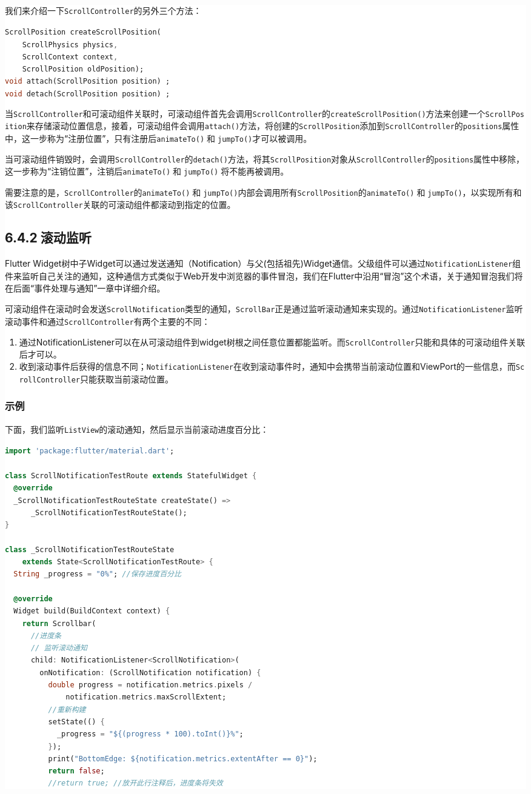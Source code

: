 我们来介绍一下`ScrollController`的另外三个方法：

```dart
ScrollPosition createScrollPosition(
    ScrollPhysics physics,
    ScrollContext context,
    ScrollPosition oldPosition);
void attach(ScrollPosition position) ;
void detach(ScrollPosition position) ;
```

当`ScrollController`和可滚动组件关联时，可滚动组件首先会调用`ScrollController`的`createScrollPosition()`方法来创建一个`ScrollPosition`来存储滚动位置信息，接着，可滚动组件会调用`attach()`方法，将创建的`ScrollPosition`添加到`ScrollController`的`positions`属性中，这一步称为“注册位置”，只有注册后`animateTo()` 和 `jumpTo()`才可以被调用。

当可滚动组件销毁时，会调用`ScrollController`的`detach()`方法，将其`ScrollPosition`对象从`ScrollController`的`positions`属性中移除，这一步称为“注销位置”，注销后`animateTo()` 和 `jumpTo()` 将不能再被调用。

需要注意的是，`ScrollController`的`animateTo()` 和 `jumpTo()`内部会调用所有`ScrollPosition`的`animateTo()` 和 `jumpTo()`，以实现所有和该`ScrollController`关联的可滚动组件都滚动到指定的位置。



## 6.4.2 滚动监听

Flutter Widget树中子Widget可以通过发送通知（Notification）与父(包括祖先)Widget通信。父级组件可以通过`NotificationListener`组件来监听自己关注的通知，这种通信方式类似于Web开发中浏览器的事件冒泡，我们在Flutter中沿用“冒泡”这个术语，关于通知冒泡我们将在后面“事件处理与通知”一章中详细介绍。

可滚动组件在滚动时会发送`ScrollNotification`类型的通知，`ScrollBar`正是通过监听滚动通知来实现的。通过`NotificationListener`监听滚动事件和通过`ScrollController`有两个主要的不同：

1. 通过NotificationListener可以在从可滚动组件到widget树根之间任意位置都能监听。而`ScrollController`只能和具体的可滚动组件关联后才可以。
2. 收到滚动事件后获得的信息不同；`NotificationListener`在收到滚动事件时，通知中会携带当前滚动位置和ViewPort的一些信息，而`ScrollController`只能获取当前滚动位置。

### 示例

下面，我们监听`ListView`的滚动通知，然后显示当前滚动进度百分比：

```dart
import 'package:flutter/material.dart';

class ScrollNotificationTestRoute extends StatefulWidget {
  @override
  _ScrollNotificationTestRouteState createState() =>
      _ScrollNotificationTestRouteState();
}

class _ScrollNotificationTestRouteState
    extends State<ScrollNotificationTestRoute> {
  String _progress = "0%"; //保存进度百分比

  @override
  Widget build(BuildContext context) {
    return Scrollbar(
      //进度条
      // 监听滚动通知
      child: NotificationListener<ScrollNotification>(
        onNotification: (ScrollNotification notification) {
          double progress = notification.metrics.pixels /
              notification.metrics.maxScrollExtent;
          //重新构建
          setState(() {
            _progress = "${(progress * 100).toInt()}%";
          });
          print("BottomEdge: ${notification.metrics.extentAfter == 0}");
          return false;
          //return true; //放开此行注释后，进度条将失效
```